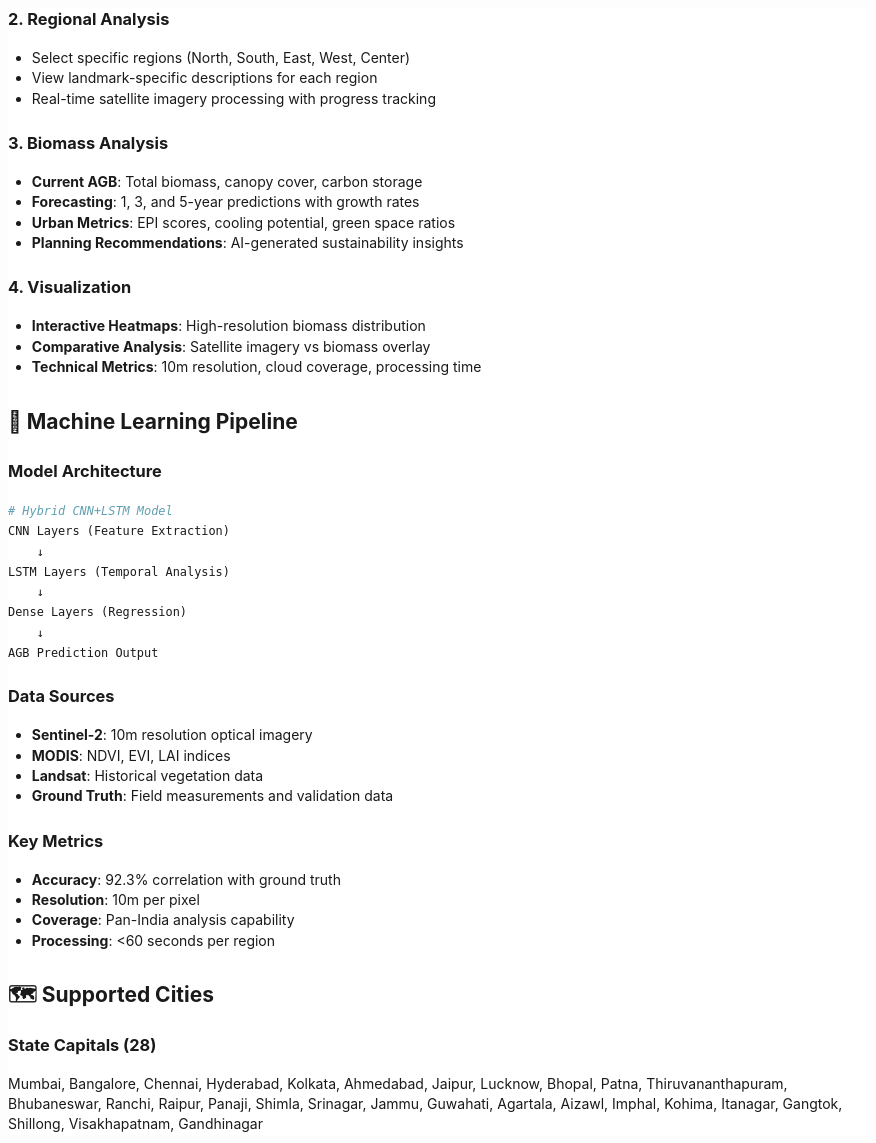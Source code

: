 ### 2. Regional Analysis
- Select specific regions (North, South, East, West, Center)
- View landmark-specific descriptions for each region
- Real-time satellite imagery processing with progress tracking

### 3. Biomass Analysis
- **Current AGB**: Total biomass, canopy cover, carbon storage
- **Forecasting**: 1, 3, and 5-year predictions with growth rates
- **Urban Metrics**: EPI scores, cooling potential, green space ratios
- **Planning Recommendations**: AI-generated sustainability insights

### 4. Visualization
- **Interactive Heatmaps**: High-resolution biomass distribution
- **Comparative Analysis**: Satellite imagery vs biomass overlay
- **Technical Metrics**: 10m resolution, cloud coverage, processing time

## 🧠 Machine Learning Pipeline

### Model Architecture
```python
# Hybrid CNN+LSTM Model
CNN Layers (Feature Extraction)
    ↓
LSTM Layers (Temporal Analysis)
    ↓
Dense Layers (Regression)
    ↓
AGB Prediction Output
```

### Data Sources
- **Sentinel-2**: 10m resolution optical imagery
- **MODIS**: NDVI, EVI, LAI indices
- **Landsat**: Historical vegetation data
- **Ground Truth**: Field measurements and validation data

### Key Metrics
- **Accuracy**: 92.3% correlation with ground truth
- **Resolution**: 10m per pixel
- **Coverage**: Pan-India analysis capability
- **Processing**: <60 seconds per region

## 🗺️ Supported Cities

### State Capitals (28)
Mumbai, Bangalore, Chennai, Hyderabad, Kolkata, Ahmedabad, Jaipur, Lucknow, Bhopal, Patna, Thiruvananthapuram, Bhubaneswar, Ranchi, Raipur, Panaji, Shimla, Srinagar, Jammu, Guwahati, Agartala, Aizawl, Imphal, Kohima, Itanagar, Gangtok, Shillong, Visakhapatnam, Gandhinagar
